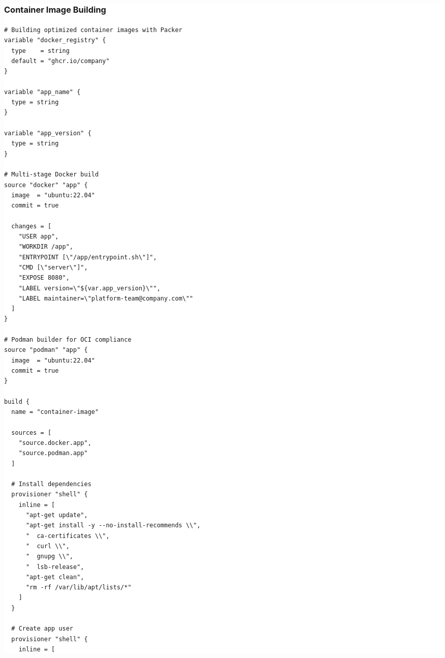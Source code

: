 ### Container Image Building
```hcl
# Building optimized container images with Packer
variable "docker_registry" {
  type    = string
  default = "ghcr.io/company"
}

variable "app_name" {
  type = string
}

variable "app_version" {
  type = string
}

# Multi-stage Docker build
source "docker" "app" {
  image  = "ubuntu:22.04"
  commit = true
  
  changes = [
    "USER app",
    "WORKDIR /app",
    "ENTRYPOINT [\"/app/entrypoint.sh\"]",
    "CMD [\"server\"]",
    "EXPOSE 8080",
    "LABEL version=\"${var.app_version}\"",
    "LABEL maintainer=\"platform-team@company.com\""
  ]
}

# Podman builder for OCI compliance
source "podman" "app" {
  image  = "ubuntu:22.04"
  commit = true
}

build {
  name = "container-image"
  
  sources = [
    "source.docker.app",
    "source.podman.app"
  ]
  
  # Install dependencies
  provisioner "shell" {
    inline = [
      "apt-get update",
      "apt-get install -y --no-install-recommends \\",
      "  ca-certificates \\",
      "  curl \\",
      "  gnupg \\",
      "  lsb-release",
      "apt-get clean",
      "rm -rf /var/lib/apt/lists/*"
    ]
  }
  
  # Create app user
  provisioner "shell" {
    inline = [
```